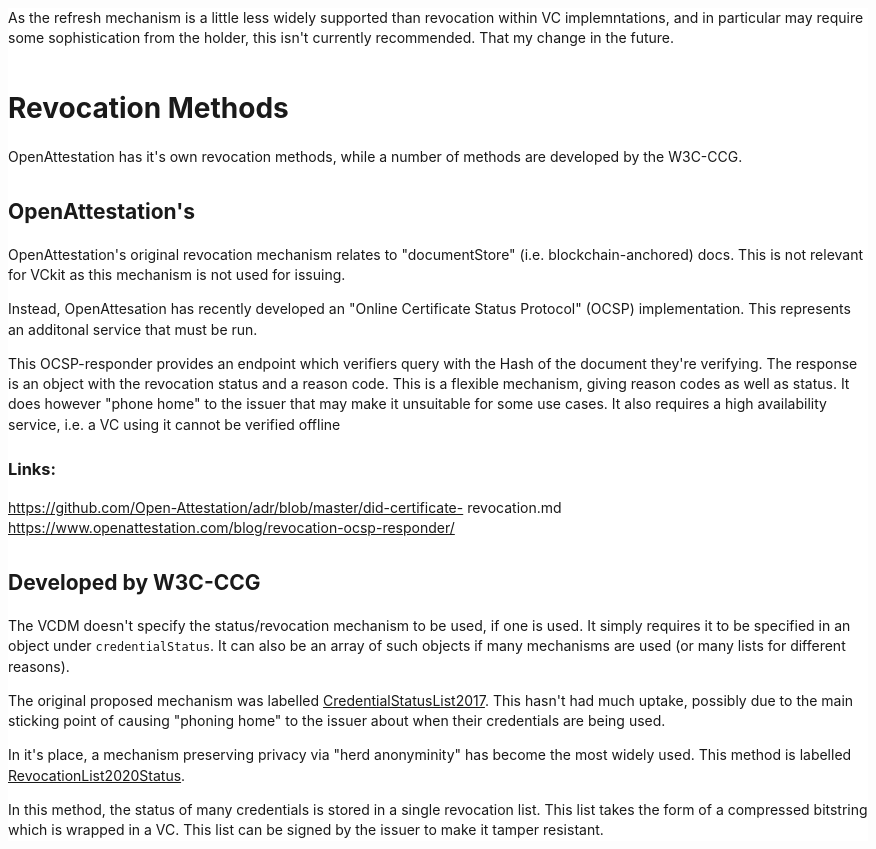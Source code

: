 As the refresh mechanism is a little less widely supported than revocation
within VC implemntations, and in particular may require some sophistication
from the holder, this isn't currently recommended. That my change in the
future.

# Revocation Methods

OpenAttestation has it's own revocation methods, while a number of methods are
developed by the W3C-CCG.

## OpenAttestation's

OpenAttestation's original revocation mechanism relates to "documentStore"
(i.e. blockchain-anchored) docs. This is not relevant for VCkit as this mechanism is not used for issuing.

Instead, OpenAttesation has recently developed an "Online Certificate Status
Protocol" (OCSP) implementation. This represents an additonal service that
must be run.

This OCSP-responder provides an endpoint which verifiers query with the Hash
of the document they're verifying. The response is an object with the
revocation status and a reason code. This is a flexible mechanism, giving
reason codes as well as status. It does however "phone home" to the issuer
that may make it unsuitable for some use cases. It also requires a high
availability service, i.e. a VC using it cannot be verified offline

### Links:

https://github.com/Open-Attestation/adr/blob/master/did-certificate-
revocation.md https://www.openattestation.com/blog/revocation-ocsp-responder/

## Developed by W3C-CCG

The VCDM doesn't specify the status/revocation mechanism to be used, if one is
used. It simply requires it to be specified in an object under
`credentialStatus`. It can also be an array of such objects if many mechanisms
are used (or many lists for different reasons).

The original proposed mechanism was labelled
[CredentialStatusList2017](https://w3c-ccg.github.io/vc-csl2017/). This hasn't
had much uptake, possibly due to the main sticking point of causing "phoning
home" to the issuer about when their credentials are being used.

In it's place, a mechanism preserving privacy via "herd anonyminity" has
become the most widely used. This method is labelled
[RevocationList2020Status](https://w3c-ccg.github.io/vc-status-rl-2020/).

In this method, the status of many credentials is stored in a single
revocation list. This list takes the form of a compressed bitstring which is
wrapped in a VC. This list can be signed by the issuer to make it tamper
resistant.

